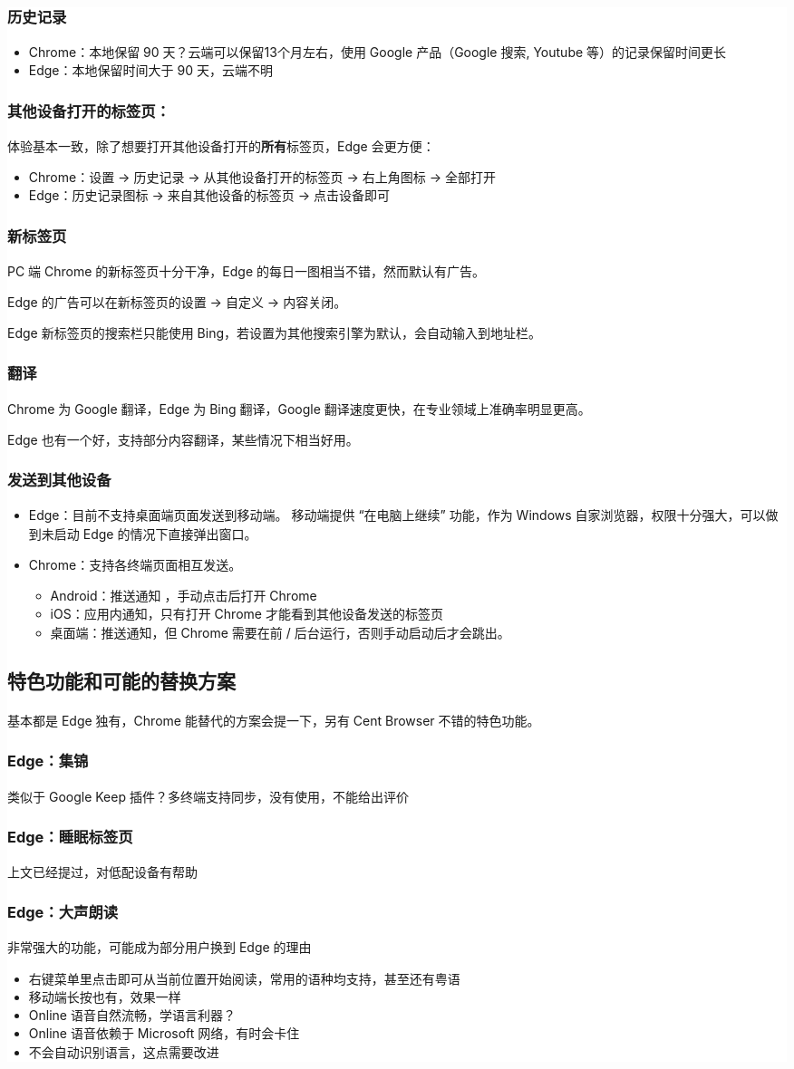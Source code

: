 ### 历史记录
 - Chrome：本地保留 90 天？云端可以保留13个月左右，使用 Google 产品（Google 搜索, Youtube 等）的记录保留时间更长
 - Edge：本地保留时间大于 90 天，云端不明

### 其他设备打开的标签页：

体验基本一致，除了想要打开其他设备打开的**所有**标签页，Edge 会更方便：

 - Chrome：设置 -> 历史记录 -> 从其他设备打开的标签页 -> 右上角图标 -> 全部打开
 - Edge：历史记录图标 -> 来自其他设备的标签页 -> 点击设备即可

### 新标签页
PC 端 Chrome 的新标签页十分干净，Edge 的每日一图相当不错，然而默认有广告。

Edge 的广告可以在新标签页的设置 -> 自定义 -> 内容关闭。

Edge 新标签页的搜索栏只能使用 Bing，若设置为其他搜索引擎为默认，会自动输入到地址栏。

### 翻译

Chrome 为 Google 翻译，Edge 为 Bing 翻译，Google 翻译速度更快，在专业领域上准确率明显更高。

Edge 也有一个好，支持部分内容翻译，某些情况下相当好用。

### 发送到其他设备

 - Edge：目前不支持桌面端页面发送到移动端。
   移动端提供 “在电脑上继续” 功能，作为 Windows 自家浏览器，权限十分强大，可以做到未启动 Edge 的情况下直接弹出窗口。

 - Chrome：支持各终端页面相互发送。
   - Android：推送通知 ，手动点击后打开 Chrome
   - iOS：应用内通知，只有打开 Chrome 才能看到其他设备发送的标签页
   - 桌面端：推送通知，但 Chrome 需要在前 / 后台运行，否则手动启动后才会跳出。

## 特色功能和可能的替换方案

基本都是 Edge 独有，Chrome 能替代的方案会提一下，另有 Cent Browser 不错的特色功能。

### Edge：集锦

类似于 Google Keep 插件？多终端支持同步，没有使用，不能给出评价

### Edge：睡眠标签页

上文已经提过，对低配设备有帮助

### Edge：大声朗读

非常强大的功能，可能成为部分用户换到 Edge 的理由

 - 右键菜单里点击即可从当前位置开始阅读，常用的语种均支持，甚至还有粤语
 - 移动端长按也有，效果一样
 - Online 语音自然流畅，学语言利器？
 - Online 语音依赖于 Microsoft 网络，有时会卡住
 - 不会自动识别语言，这点需要改进
